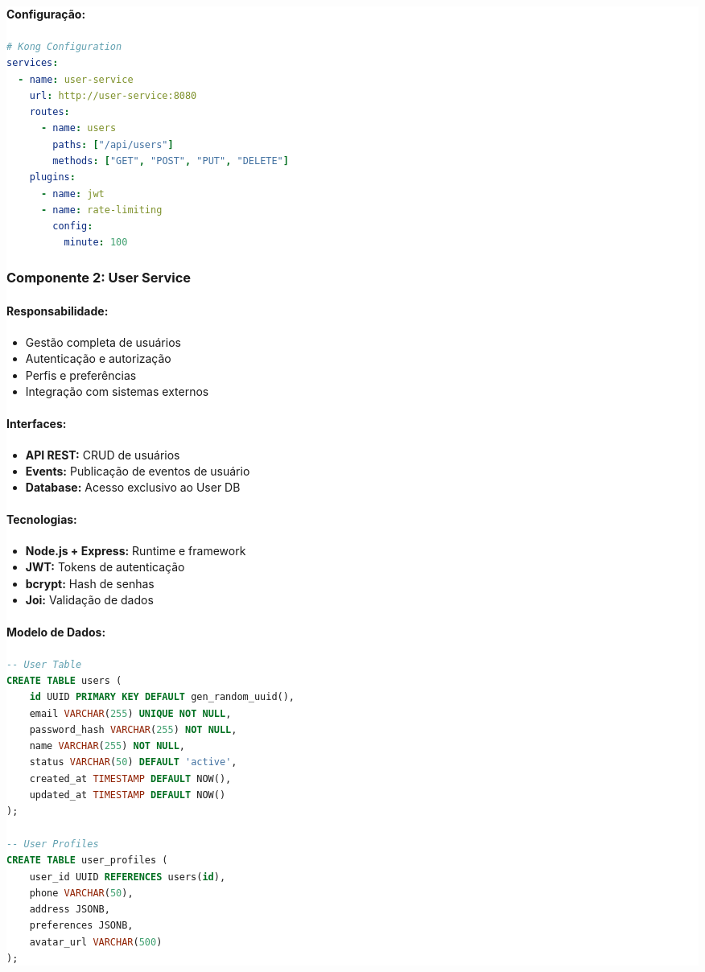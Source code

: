 #### **Configuração:**

```yaml
# Kong Configuration
services:
  - name: user-service
    url: http://user-service:8080
    routes:
      - name: users
        paths: ["/api/users"]
        methods: ["GET", "POST", "PUT", "DELETE"]
    plugins:
      - name: jwt
      - name: rate-limiting
        config:
          minute: 100
```

### Componente 2: User Service

#### **Responsabilidade:**

- Gestão completa de usuários
- Autenticação e autorização
- Perfis e preferências
- Integração com sistemas externos

#### **Interfaces:**

- **API REST:** CRUD de usuários
- **Events:** Publicação de eventos de usuário
- **Database:** Acesso exclusivo ao User DB

#### **Tecnologias:**

- **Node.js + Express:** Runtime e framework
- **JWT:** Tokens de autenticação
- **bcrypt:** Hash de senhas
- **Joi:** Validação de dados

#### **Modelo de Dados:**

```sql
-- User Table
CREATE TABLE users (
    id UUID PRIMARY KEY DEFAULT gen_random_uuid(),
    email VARCHAR(255) UNIQUE NOT NULL,
    password_hash VARCHAR(255) NOT NULL,
    name VARCHAR(255) NOT NULL,
    status VARCHAR(50) DEFAULT 'active',
    created_at TIMESTAMP DEFAULT NOW(),
    updated_at TIMESTAMP DEFAULT NOW()
);

-- User Profiles
CREATE TABLE user_profiles (
    user_id UUID REFERENCES users(id),
    phone VARCHAR(50),
    address JSONB,
    preferences JSONB,
    avatar_url VARCHAR(500)
);
```
